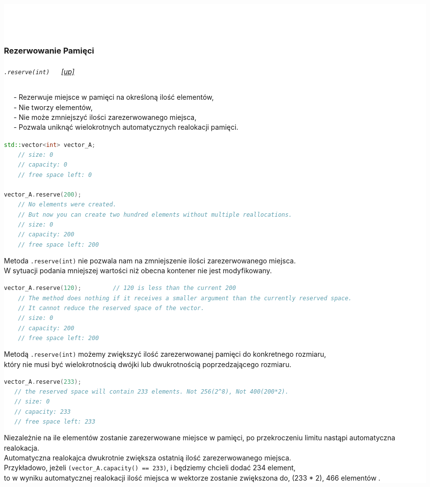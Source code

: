 


<br/><br/>
-------------
### Rezerwowanie Pamięci
###### `.reserve(int)` &nbsp;&nbsp;&nbsp;&nbsp; [[up]](#stdvector-datatype-)
&nbsp;&nbsp;&nbsp;&nbsp; - Rezerwuje miejsce w pamięci na określoną ilość elementów, \
&nbsp;&nbsp;&nbsp;&nbsp; - Nie tworzy elementów, \
&nbsp;&nbsp;&nbsp;&nbsp; - Nie może zmniejszyć ilości zarezerwowanego miejsca, \
&nbsp;&nbsp;&nbsp;&nbsp; - Pozwala uniknąć wielokrotnych automatycznych realokacji pamięci.
```cpp
std::vector<int> vector_A;
    // size: 0
    // capacity: 0
    // free space left: 0

vector_A.reserve(200);
    // No elements were created.
    // But now you can create two hundred elements without multiple reallocations.
    // size: 0
    // capacity: 200
    // free space left: 200
```

Metoda `.reserve(int)` nie pozwala nam na zmniejszenie ilości zarezerwowanego miejsca. \
W sytuacji podania mniejszej wartości niż obecna kontener nie jest modyfikowany.
```cpp
vector_A.reserve(120);         // 120 is less than the current 200
    // The method does nothing if it receives a smaller argument than the currently reserved space.
    // It cannot reduce the reserved space of the vector.
    // size: 0
    // capacity: 200
    // free space left: 200
 ```
 
Metodą `.reserve(int)` możemy zwiększyć ilość zarezerwowanej pamięci do konkretnego rozmiaru, \
który nie musi być wielokrotnością dwójki lub dwukrotnością poprzedzającego rozmiaru.
 ```cpp
 vector_A.reserve(233);  
    // the reserved space will contain 233 elements. Not 256(2^8), Not 400(200*2).
    // size: 0
    // capacity: 233
    // free space left: 233
``` 

Niezależnie na ile elementów zostanie zarezerwowane miejsce w pamięci, po przekroczeniu limitu nastąpi automatyczna realokacja. \
Automatyczna realokajca dwukrotnie zwiększa ostatnią ilość zarezerwowanego miejsca. \
Przykładowo, jeżeli `(vector_A.capacity() == 233)`, i będziemy chcieli dodać 234 element, \
to w wyniku automatycznej realokacji ilość miejsca w wektorze zostanie zwiększona do, (233 * 2), 466 elementów .
